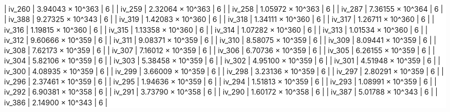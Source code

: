 | iv_260 | 3.94043 × 10^363 | 6 |
| iv_259 | 2.32064 × 10^363 | 6 |
| iv_258 | 1.05972 × 10^363 | 6 |
| iv_287 | 7.36155 × 10^364 | 6 |
| iv_388 | 9.27325 × 10^343 | 6 |
| iv_319 | 1.42083 × 10^360 | 6 |
| iv_318 | 1.34111 × 10^360 | 6 |
| iv_317 | 1.26711 × 10^360 | 6 |
| iv_316 | 1.19815 × 10^360 | 6 |
| iv_315 | 1.13358 × 10^360 | 6 |
| iv_314 | 1.07282 × 10^360 | 6 |
| iv_313 | 1.01534 × 10^360 | 6 |
| iv_312 | 9.60666 × 10^359 | 6 |
| iv_311 | 9.08371 × 10^359 | 6 |
| iv_310 | 8.58075 × 10^359 | 6 |
| iv_309 | 8.09441 × 10^359 | 6 |
| iv_308 | 7.62173 × 10^359 | 6 |
| iv_307 | 7.16012 × 10^359 | 6 |
| iv_306 | 6.70736 × 10^359 | 6 |
| iv_305 | 6.26155 × 10^359 | 6 |
| iv_304 | 5.82106 × 10^359 | 6 |
| iv_303 | 5.38458 × 10^359 | 6 |
| iv_302 | 4.95100 × 10^359 | 6 |
| iv_301 | 4.51948 × 10^359 | 6 |
| iv_300 | 4.08935 × 10^359 | 6 |
| iv_299 | 3.66009 × 10^359 | 6 |
| iv_298 | 3.23136 × 10^359 | 6 |
| iv_297 | 2.80291 × 10^359 | 6 |
| iv_296 | 2.37461 × 10^359 | 6 |
| iv_295 | 1.94636 × 10^359 | 6 |
| iv_294 | 1.51813 × 10^359 | 6 |
| iv_293 | 1.08991 × 10^359 | 6 |
| iv_292 | 6.90381 × 10^358 | 6 |
| iv_291 | 3.73790 × 10^358 | 6 |
| iv_290 | 1.60172 × 10^358 | 6 |
| iv_387 | 5.01788 × 10^343 | 6 |
| iv_386 | 2.14900 × 10^343 | 6 |